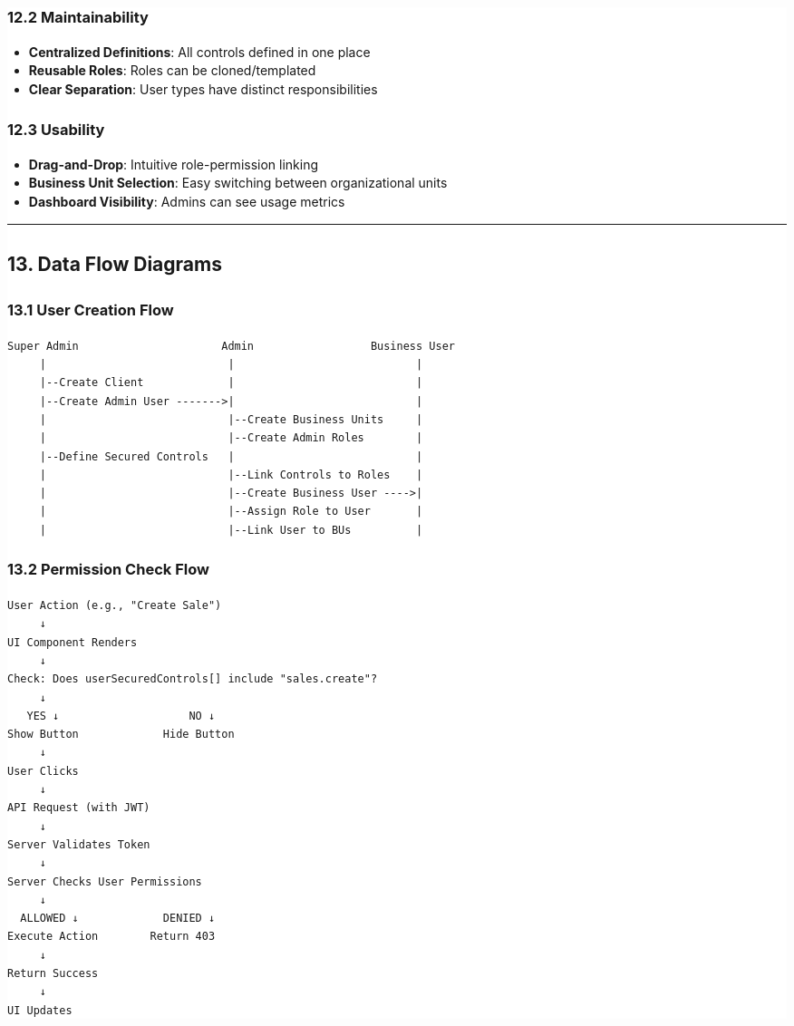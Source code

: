 ### 12.2 Maintainability

- **Centralized Definitions**: All controls defined in one place
- **Reusable Roles**: Roles can be cloned/templated
- **Clear Separation**: User types have distinct responsibilities

### 12.3 Usability

- **Drag-and-Drop**: Intuitive role-permission linking
- **Business Unit Selection**: Easy switching between organizational units
- **Dashboard Visibility**: Admins can see usage metrics

---

## 13. Data Flow Diagrams

### 13.1 User Creation Flow

```
Super Admin                      Admin                  Business User
     |                            |                            |
     |--Create Client             |                            |
     |--Create Admin User ------->|                            |
     |                            |--Create Business Units     |
     |                            |--Create Admin Roles        |
     |--Define Secured Controls   |                            |
     |                            |--Link Controls to Roles    |
     |                            |--Create Business User ---->|
     |                            |--Assign Role to User       |
     |                            |--Link User to BUs          |
```

### 13.2 Permission Check Flow

```
User Action (e.g., "Create Sale")
     ↓
UI Component Renders
     ↓
Check: Does userSecuredControls[] include "sales.create"?
     ↓
   YES ↓                    NO ↓
Show Button             Hide Button
     ↓
User Clicks
     ↓
API Request (with JWT)
     ↓
Server Validates Token
     ↓
Server Checks User Permissions
     ↓
  ALLOWED ↓             DENIED ↓
Execute Action        Return 403
     ↓
Return Success
     ↓
UI Updates
```
